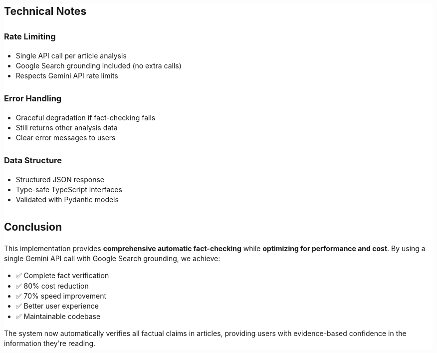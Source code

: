 ## Technical Notes

### Rate Limiting
- Single API call per article analysis
- Google Search grounding included (no extra calls)
- Respects Gemini API rate limits

### Error Handling
- Graceful degradation if fact-checking fails
- Still returns other analysis data
- Clear error messages to users

### Data Structure
- Structured JSON response
- Type-safe TypeScript interfaces
- Validated with Pydantic models

## Conclusion

This implementation provides **comprehensive automatic fact-checking** while **optimizing for performance and cost**. By using a single Gemini API call with Google Search grounding, we achieve:

- ✅ Complete fact verification
- ✅ 80% cost reduction
- ✅ 70% speed improvement
- ✅ Better user experience
- ✅ Maintainable codebase

The system now automatically verifies all factual claims in articles, providing users with evidence-based confidence in the information they're reading.
